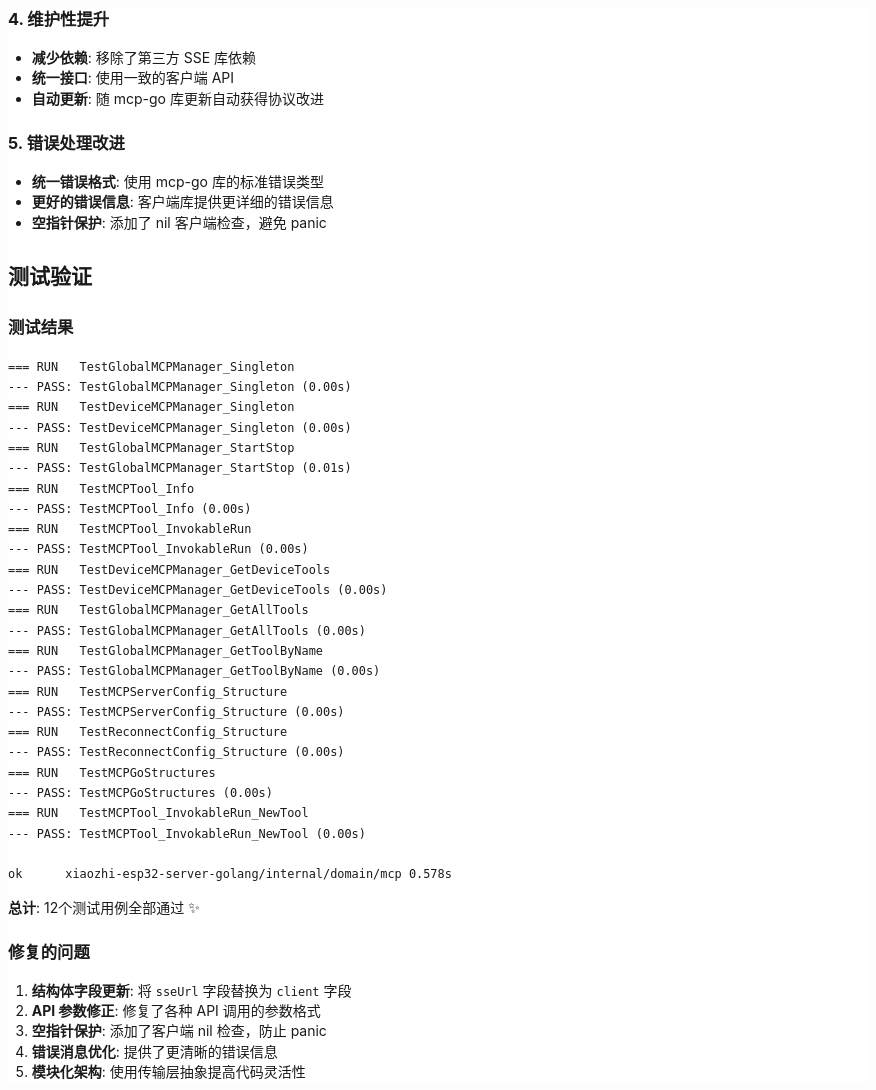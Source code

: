 ### 4. 维护性提升
- **减少依赖**: 移除了第三方 SSE 库依赖
- **统一接口**: 使用一致的客户端 API
- **自动更新**: 随 mcp-go 库更新自动获得协议改进

### 5. 错误处理改进
- **统一错误格式**: 使用 mcp-go 库的标准错误类型
- **更好的错误信息**: 客户端库提供更详细的错误信息
- **空指针保护**: 添加了 nil 客户端检查，避免 panic

## 测试验证

### 测试结果
```
=== RUN   TestGlobalMCPManager_Singleton
--- PASS: TestGlobalMCPManager_Singleton (0.00s)
=== RUN   TestDeviceMCPManager_Singleton  
--- PASS: TestDeviceMCPManager_Singleton (0.00s)
=== RUN   TestGlobalMCPManager_StartStop
--- PASS: TestGlobalMCPManager_StartStop (0.01s)
=== RUN   TestMCPTool_Info
--- PASS: TestMCPTool_Info (0.00s)
=== RUN   TestMCPTool_InvokableRun
--- PASS: TestMCPTool_InvokableRun (0.00s)
=== RUN   TestDeviceMCPManager_GetDeviceTools
--- PASS: TestDeviceMCPManager_GetDeviceTools (0.00s)
=== RUN   TestGlobalMCPManager_GetAllTools
--- PASS: TestGlobalMCPManager_GetAllTools (0.00s)
=== RUN   TestGlobalMCPManager_GetToolByName
--- PASS: TestGlobalMCPManager_GetToolByName (0.00s)
=== RUN   TestMCPServerConfig_Structure
--- PASS: TestMCPServerConfig_Structure (0.00s)
=== RUN   TestReconnectConfig_Structure
--- PASS: TestReconnectConfig_Structure (0.00s)
=== RUN   TestMCPGoStructures
--- PASS: TestMCPGoStructures (0.00s)
=== RUN   TestMCPTool_InvokableRun_NewTool
--- PASS: TestMCPTool_InvokableRun_NewTool (0.00s)

ok      xiaozhi-esp32-server-golang/internal/domain/mcp 0.578s
```

**总计**: 12个测试用例全部通过 ✨

### 修复的问题
1. **结构体字段更新**: 将 `sseUrl` 字段替换为 `client` 字段
2. **API 参数修正**: 修复了各种 API 调用的参数格式
3. **空指针保护**: 添加了客户端 nil 检查，防止 panic
4. **错误消息优化**: 提供了更清晰的错误信息
5. **模块化架构**: 使用传输层抽象提高代码灵活性
